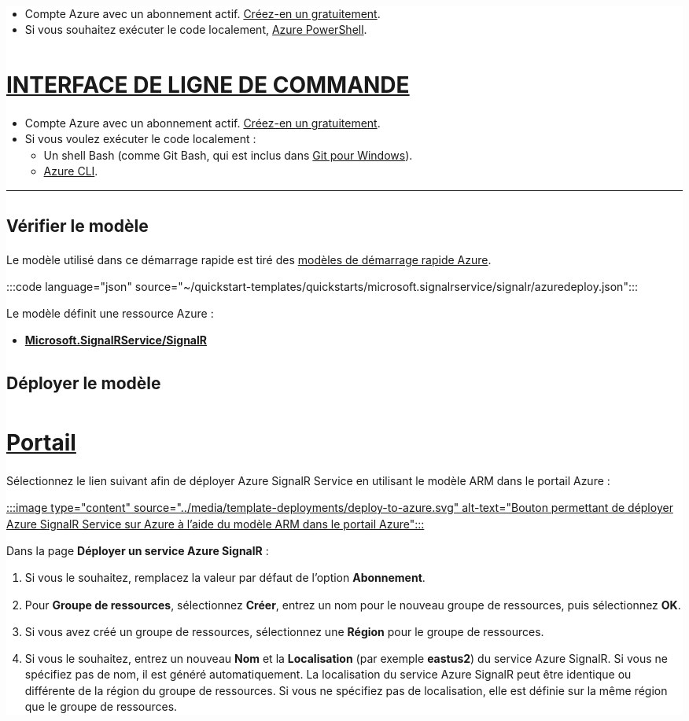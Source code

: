 * Compte Azure avec un abonnement actif. [Créez-en un gratuitement](https://azure.microsoft.com/free/).
* Si vous souhaitez exécuter le code localement, [Azure PowerShell](/powershell/azure/install-az-ps).

# <a name="cli"></a>[INTERFACE DE LIGNE DE COMMANDE](#tab/CLI)

* Compte Azure avec un abonnement actif. [Créez-en un gratuitement](https://azure.microsoft.com/free/).
* Si vous voulez exécuter le code localement :
    * Un shell Bash (comme Git Bash, qui est inclus dans [Git pour Windows](https://gitforwindows.org)).
    * [Azure CLI](/cli/azure/install-azure-cli).

---

## <a name="review-the-template"></a>Vérifier le modèle

Le modèle utilisé dans ce démarrage rapide est tiré des [modèles de démarrage rapide Azure](https://azure.microsoft.com/resources/templates/signalr/).

:::code language="json" source="~/quickstart-templates/quickstarts/microsoft.signalrservice/signalr/azuredeploy.json":::

Le modèle définit une ressource Azure :

* [**Microsoft.SignalRService/SignalR**](/azure/templates/microsoft.signalrservice/signalr)

## <a name="deploy-the-template"></a>Déployer le modèle

# <a name="portal"></a>[Portail](#tab/azure-portal)

Sélectionnez le lien suivant afin de déployer Azure SignalR Service en utilisant le modèle ARM dans le portail Azure :

[:::image type="content" source="../media/template-deployments/deploy-to-azure.svg" alt-text="Bouton permettant de déployer Azure SignalR Service sur Azure à l’aide du modèle ARM dans le portail Azure":::](https://portal.azure.com/#create/Microsoft.Template/uri/https%3a%2f%2fraw.githubusercontent.com%2fAzure%2fazure-quickstart-templates%2fmaster%2fquickstarts%2fmicrosoft.signalrservice%2fsignalr%2fazuredeploy.json)

Dans la page **Déployer un service Azure SignalR** :

1. Si vous le souhaitez, remplacez la valeur par défaut de l’option **Abonnement**.

2. Pour **Groupe de ressources**, sélectionnez **Créer**, entrez un nom pour le nouveau groupe de ressources, puis sélectionnez **OK**.

3. Si vous avez créé un groupe de ressources, sélectionnez une **Région** pour le groupe de ressources.

4. Si vous le souhaitez, entrez un nouveau **Nom** et la **Localisation** (par exemple **eastus2**) du service Azure SignalR. Si vous ne spécifiez pas de nom, il est généré automatiquement. La localisation du service Azure SignalR peut être identique ou différente de la région du groupe de ressources. Si vous ne spécifiez pas de localisation, elle est définie sur la même région que le groupe de ressources.
